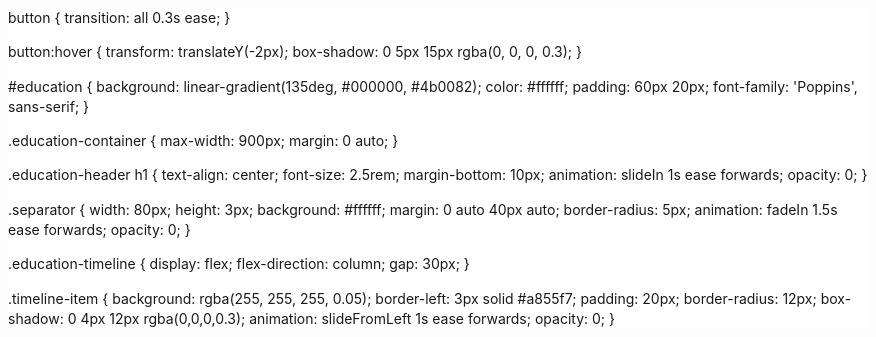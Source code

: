 button {
    transition: all 0.3s ease;
}

button:hover {
    transform: translateY(-2px);
    box-shadow: 0 5px 15px rgba(0, 0, 0, 0.3);
}




#education {
    background: linear-gradient(135deg, #000000, #4b0082); 
    color: #ffffff; 
    padding: 60px 20px;
    font-family: 'Poppins', sans-serif;
}

.education-container {
    max-width: 900px;
    margin: 0 auto;
}

.education-header h1 {
    text-align: center;
    font-size: 2.5rem;
    margin-bottom: 10px;
    animation: slideIn 1s ease forwards;
    opacity: 0;
}

.separator {
    width: 80px;
    height: 3px;
    background: #ffffff;
    margin: 0 auto 40px auto;
    border-radius: 5px;
    animation: fadeIn 1.5s ease forwards;
    opacity: 0;
}

.education-timeline {
    display: flex;
    flex-direction: column;
    gap: 30px;
}

.timeline-item {
    background: rgba(255, 255, 255, 0.05);
    border-left: 3px solid #a855f7;
    padding: 20px;
    border-radius: 12px;
    box-shadow: 0 4px 12px rgba(0,0,0,0.3);
    animation: slideFromLeft 1s ease forwards;
    opacity: 0;
}
